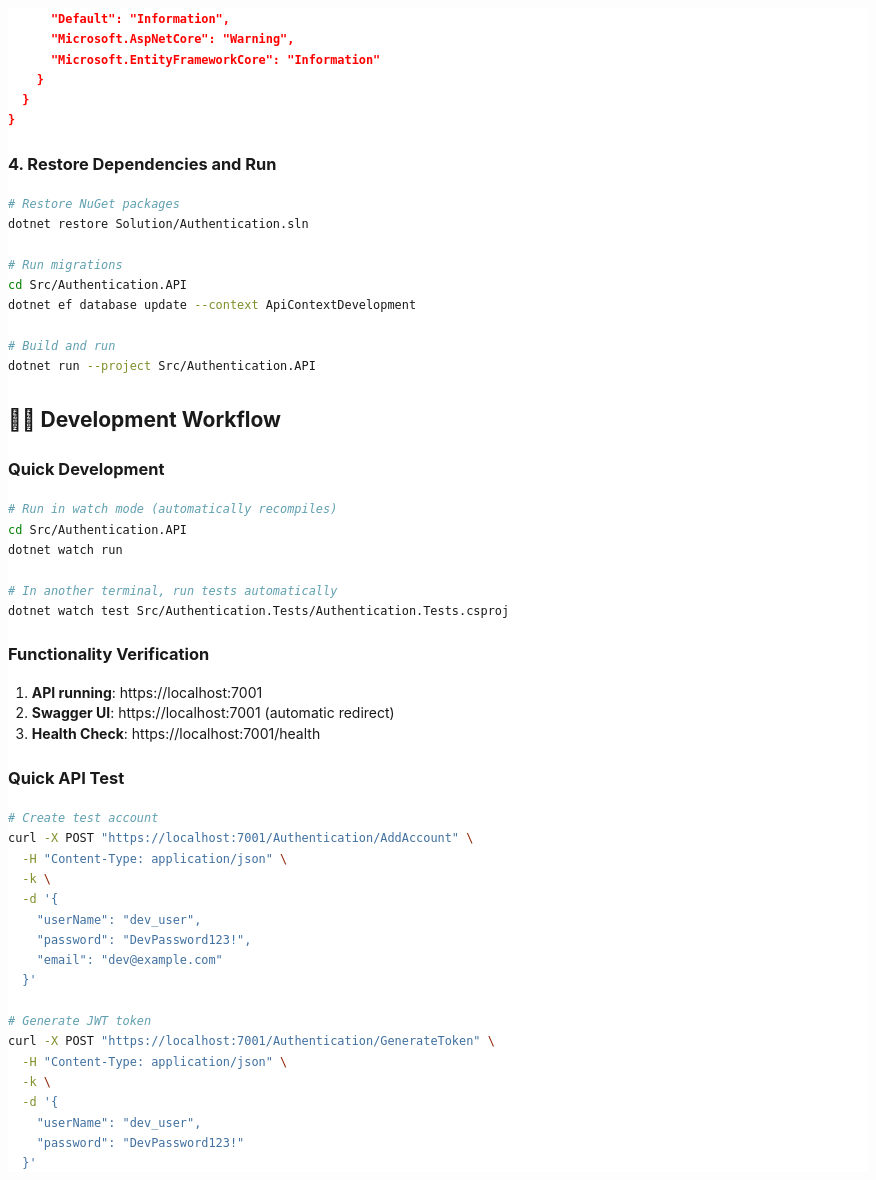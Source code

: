 ```json
      "Default": "Information",
      "Microsoft.AspNetCore": "Warning",
      "Microsoft.EntityFrameworkCore": "Information"
    }
  }
}
```

### 4. Restore Dependencies and Run

```bash
# Restore NuGet packages
dotnet restore Solution/Authentication.sln

# Run migrations
cd Src/Authentication.API
dotnet ef database update --context ApiContextDevelopment

# Build and run
dotnet run --project Src/Authentication.API
```

## 🏃‍♂️ Development Workflow

### Quick Development

```bash
# Run in watch mode (automatically recompiles)
cd Src/Authentication.API
dotnet watch run

# In another terminal, run tests automatically
dotnet watch test Src/Authentication.Tests/Authentication.Tests.csproj
```

### Functionality Verification

1. **API running**: https://localhost:7001
2. **Swagger UI**: https://localhost:7001 (automatic redirect)
3. **Health Check**: https://localhost:7001/health

### Quick API Test

```bash
# Create test account
curl -X POST "https://localhost:7001/Authentication/AddAccount" \
  -H "Content-Type: application/json" \
  -k \
  -d '{
    "userName": "dev_user",
    "password": "DevPassword123!",
    "email": "dev@example.com"
  }'

# Generate JWT token
curl -X POST "https://localhost:7001/Authentication/GenerateToken" \
  -H "Content-Type: application/json" \
  -k \
  -d '{
    "userName": "dev_user", 
    "password": "DevPassword123!"
  }'
```
